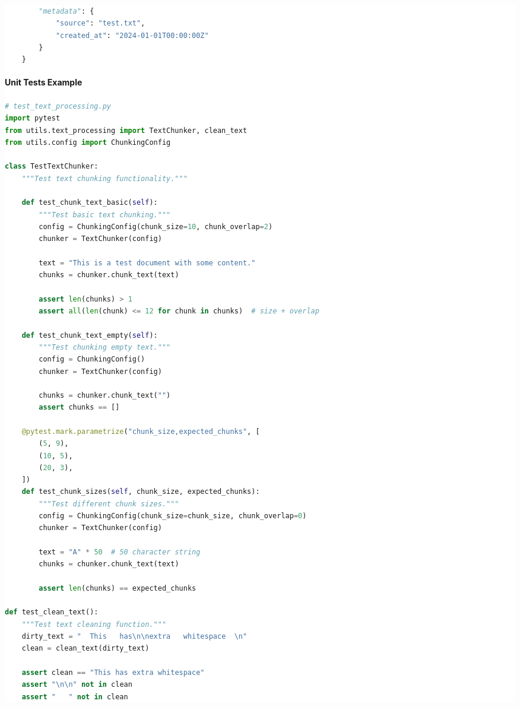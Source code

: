 ```python
        "metadata": {
            "source": "test.txt",
            "created_at": "2024-01-01T00:00:00Z"
        }
    }
```

#### Unit Tests Example
```python
# test_text_processing.py
import pytest
from utils.text_processing import TextChunker, clean_text
from utils.config import ChunkingConfig

class TestTextChunker:
    """Test text chunking functionality."""
    
    def test_chunk_text_basic(self):
        """Test basic text chunking."""
        config = ChunkingConfig(chunk_size=10, chunk_overlap=2)
        chunker = TextChunker(config)
        
        text = "This is a test document with some content."
        chunks = chunker.chunk_text(text)
        
        assert len(chunks) > 1
        assert all(len(chunk) <= 12 for chunk in chunks)  # size + overlap
    
    def test_chunk_text_empty(self):
        """Test chunking empty text."""
        config = ChunkingConfig()
        chunker = TextChunker(config)
        
        chunks = chunker.chunk_text("")
        assert chunks == []
    
    @pytest.mark.parametrize("chunk_size,expected_chunks", [
        (5, 9),
        (10, 5),
        (20, 3),
    ])
    def test_chunk_sizes(self, chunk_size, expected_chunks):
        """Test different chunk sizes."""
        config = ChunkingConfig(chunk_size=chunk_size, chunk_overlap=0)
        chunker = TextChunker(config)
        
        text = "A" * 50  # 50 character string
        chunks = chunker.chunk_text(text)
        
        assert len(chunks) == expected_chunks

def test_clean_text():
    """Test text cleaning function."""
    dirty_text = "  This   has\n\nextra   whitespace  \n"
    clean = clean_text(dirty_text)
    
    assert clean == "This has extra whitespace"
    assert "\n\n" not in clean
    assert "   " not in clean
```
